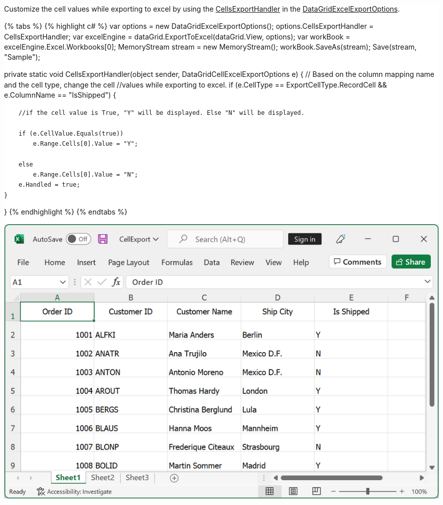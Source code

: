 Customize the cell values while exporting to excel by using the [CellsExportHandler](https://help.syncfusion.com/cr/winui/Syncfusion.UI.Xaml.DataGrid.Export.DataGridExcelExportOptions.html#Syncfusion_UI_Xaml_DataGrid_Export_DataGridExcelExportOptions_CellsExportHandler) in the [DataGridExcelExportOptions](https://help.syncfusion.com/cr/winui/Syncfusion.UI.Xaml.DataGrid.Export.DataGridExcelExportOptions.html).

{% tabs %}
{% highlight c# %}
var options = new DataGridExcelExportOptions();
options.CellsExportHandler = CellsExportHandler;
var excelEngine = dataGrid.ExportToExcel(dataGrid.View, options);
var workBook = excelEngine.Excel.Workbooks[0];
MemoryStream stream = new MemoryStream();
workBook.SaveAs(stream);
Save(stream, "Sample");

private static void CellsExportHandler(object sender, DataGridCellExcelExportOptions e)
{
    // Based on the column mapping name and the cell type, change the cell 
    //values while exporting to excel.
    if (e.CellType == ExportCellType.RecordCell && e.ColumnName == "IsShipped")
    {

        //if the cell value is True, "Y" will be displayed. Else "N" will be displayed.

        if (e.CellValue.Equals(true))
            e.Range.Cells[0].Value = "Y";

        else
            e.Range.Cells[0].Value = "N";
        e.Handled = true;
    }
}
{% endhighlight %}
{% endtabs %}

<img src="Export-to-Excel_images/winui-datagrid-cell-value-customization.png" alt="Customizing Cell Values while Exporting to Excel in WinUI DataGrid" width="100%" Height="Auto"/>
